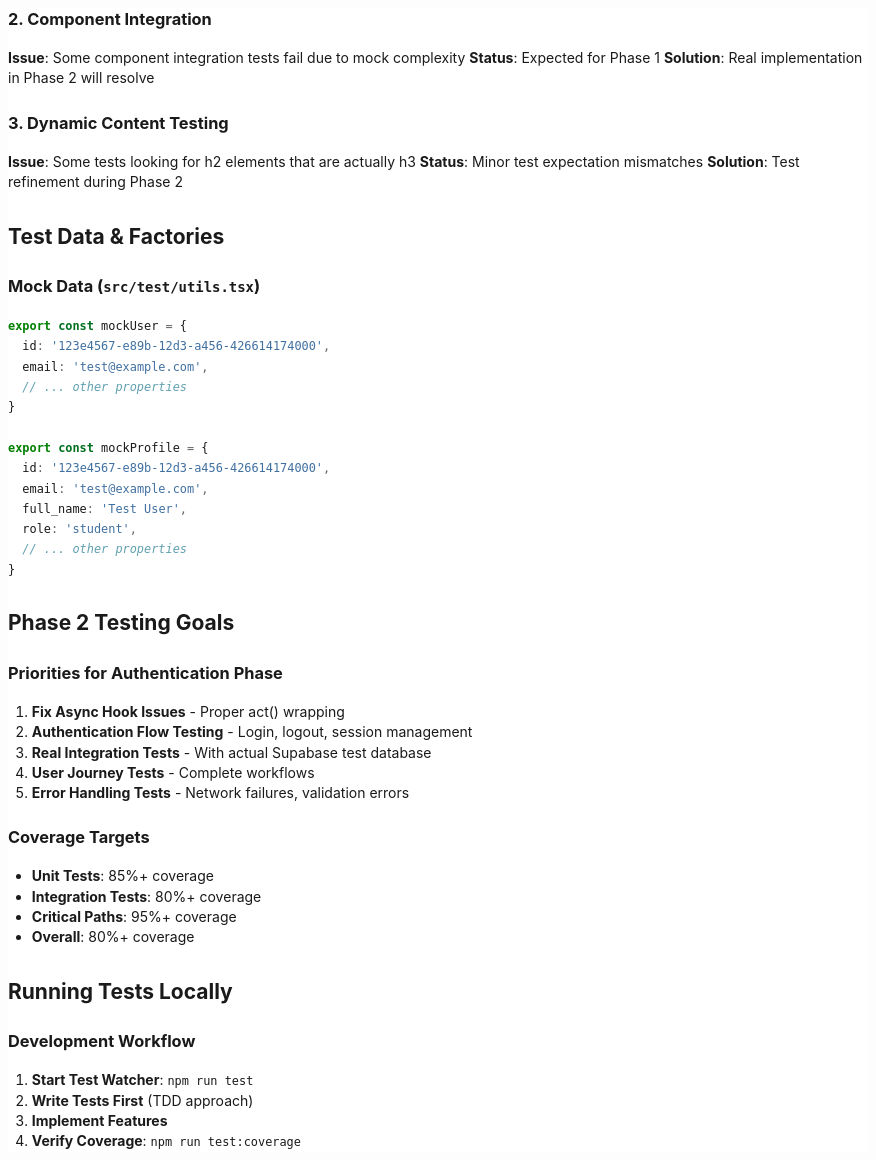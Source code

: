 ### 2. Component Integration
**Issue**: Some component integration tests fail due to mock complexity
**Status**: Expected for Phase 1
**Solution**: Real implementation in Phase 2 will resolve

### 3. Dynamic Content Testing
**Issue**: Some tests looking for h2 elements that are actually h3
**Status**: Minor test expectation mismatches
**Solution**: Test refinement during Phase 2

## Test Data & Factories

### Mock Data (`src/test/utils.tsx`)
```typescript
export const mockUser = {
  id: '123e4567-e89b-12d3-a456-426614174000',
  email: 'test@example.com',
  // ... other properties
}

export const mockProfile = {
  id: '123e4567-e89b-12d3-a456-426614174000',
  email: 'test@example.com',
  full_name: 'Test User',
  role: 'student',
  // ... other properties
}
```

## Phase 2 Testing Goals

### Priorities for Authentication Phase
1. **Fix Async Hook Issues** - Proper act() wrapping
2. **Authentication Flow Testing** - Login, logout, session management
3. **Real Integration Tests** - With actual Supabase test database
4. **User Journey Tests** - Complete workflows
5. **Error Handling Tests** - Network failures, validation errors

### Coverage Targets
- **Unit Tests**: 85%+ coverage
- **Integration Tests**: 80%+ coverage  
- **Critical Paths**: 95%+ coverage
- **Overall**: 80%+ coverage

## Running Tests Locally

### Development Workflow
1. **Start Test Watcher**: `npm run test`
2. **Write Tests First** (TDD approach)
3. **Implement Features**
4. **Verify Coverage**: `npm run test:coverage`
